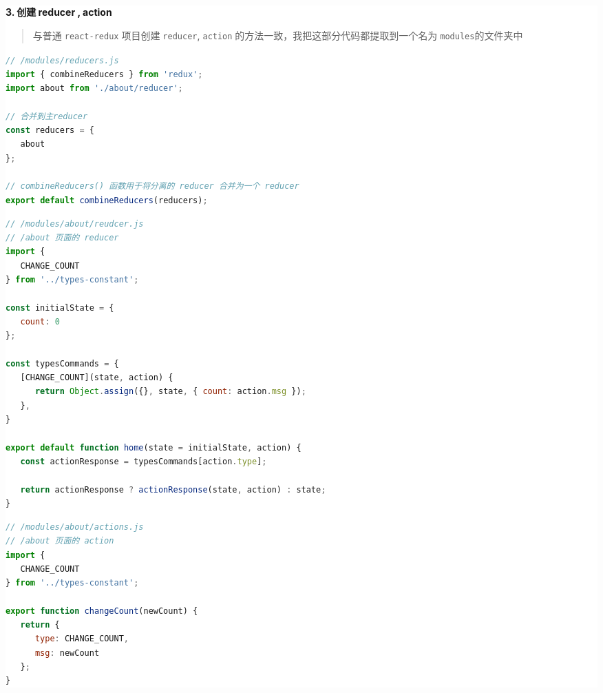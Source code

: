 ```jsx
```

**3. 创建 reducer , action**

> 与普通 `react-redux` 项目创建 `reducer`, `action` 的方法一致，我把这部分代码都提取到一个名为 `modules`的文件夹中


```js
// /modules/reducers.js
import { combineReducers } from 'redux';
import about from './about/reducer';

// 合并到主reducer
const reducers = {
   about
};

// combineReducers() 函数用于将分离的 reducer 合并为一个 reducer 
export default combineReducers(reducers);
```

```js
// /modules/about/reudcer.js 
// /about 页面的 reducer
import {
   CHANGE_COUNT
} from '../types-constant';

const initialState = {
   count: 0
};

const typesCommands = {
   [CHANGE_COUNT](state, action) {
      return Object.assign({}, state, { count: action.msg });
   },
}

export default function home(state = initialState, action) {
   const actionResponse = typesCommands[action.type];

   return actionResponse ? actionResponse(state, action) : state;
}
```

```js
// /modules/about/actions.js
// /about 页面的 action
import {
   CHANGE_COUNT
} from '../types-constant';

export function changeCount(newCount) {
   return {
      type: CHANGE_COUNT,
      msg: newCount
   };
}
```
